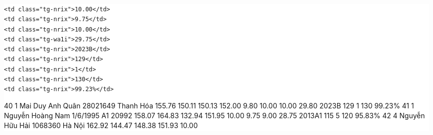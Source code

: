     <td class="tg-nrix">10.00</td>
    <td class="tg-nrix">9.75</td>
    <td class="tg-nrix">10.00</td>
    <td class="tg-wa1i">29.75</td>
    <td class="tg-nrix">2023B</td>
    <td class="tg-nrix">129</td>
    <td class="tg-nrix">1</td>
    <td class="tg-nrix">130</td>
    <td class="tg-nrix">99.23%</td>
  </tr>
  <tr>
    <td class="tg-nrix">40</td>
    <td class="tg-nrix">1</td>
    <td class="tg-nrix">Mai Duy Anh Quân</td>
    <td class="tg-nrix"></td>
    <td class="tg-nrix">28021649</td>
    <td class="tg-nrix">Thanh Hóa</td>
    <td class="tg-nrix">155.76</td>
    <td class="tg-nrix">150.11</td>
    <td class="tg-nrix">150.13</td>
    <td class="tg-wa1i">152.00</td>
    <td class="tg-nrix">9.80</td>
    <td class="tg-nrix">10.00</td>
    <td class="tg-nrix">10.00</td>
    <td class="tg-wa1i">29.80</td>
    <td class="tg-nrix">2023B</td>
    <td class="tg-nrix">129</td>
    <td class="tg-nrix">1</td>
    <td class="tg-nrix">130</td>
    <td class="tg-nrix">99.23%</td>
  </tr>
  <tr>
    <td class="tg-nrix">41</td>
    <td class="tg-nrix">1</td>
    <td class="tg-nrix">Nguyễn Hoàng Nam</td>
    <td class="tg-nrix">1/6/1995</td>
    <td class="tg-nrix">A1 20992</td>
    <td class="tg-nrix"></td>
    <td class="tg-nrix">158.07</td>
    <td class="tg-nrix">164.83</td>
    <td class="tg-nrix">132.94</td>
    <td class="tg-wa1i">151.95</td>
    <td class="tg-nrix">10.00</td>
    <td class="tg-nrix">9.75</td>
    <td class="tg-nrix">9.00</td>
    <td class="tg-wa1i">28.75</td>
    <td class="tg-nrix">2013A1</td>
    <td class="tg-nrix">115</td>
    <td class="tg-nrix">5</td>
    <td class="tg-nrix">120</td>
    <td class="tg-nrix">95.83%</td>
  </tr>
  <tr>
    <td class="tg-nrix">42</td>
    <td class="tg-nrix">4</td>
    <td class="tg-nrix">Nguyễn Hữu Hải</td>
    <td class="tg-nrix"></td>
    <td class="tg-nrix">1068360</td>
    <td class="tg-nrix">Hà Nội</td>
    <td class="tg-nrix">162.92</td>
    <td class="tg-nrix">144.47</td>
    <td class="tg-nrix">148.38</td>
    <td class="tg-wa1i">151.93</td>
    <td class="tg-nrix">10.00</td>
